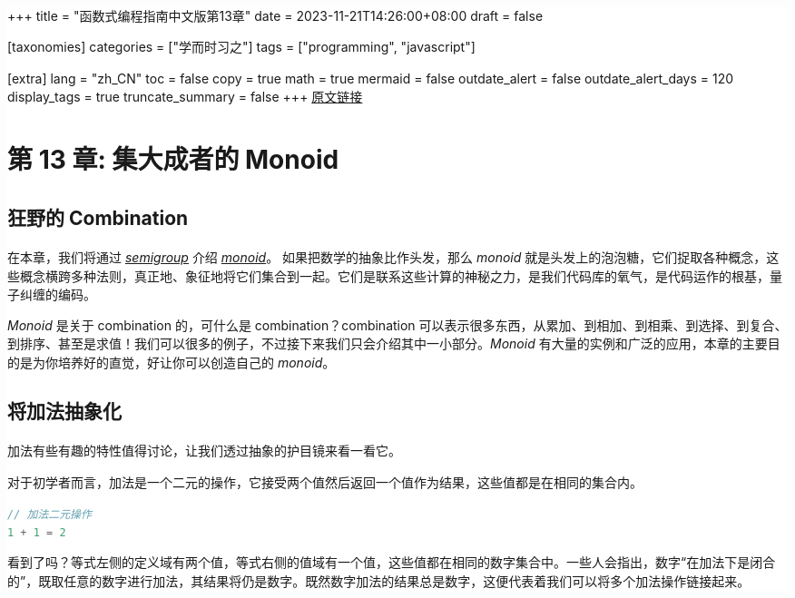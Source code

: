 +++
title = "函数式编程指南中文版第13章"
date = 2023-11-21T14:26:00+08:00
draft = false

[taxonomies]
categories = ["学而时习之"]
tags = ["programming", "javascript"]

[extra]
lang = "zh_CN"
toc = false
copy = true
math = true
mermaid = false
outdate_alert = false
outdate_alert_days = 120
display_tags = true
truncate_summary = false
+++
[原文链接](https://github.com/MostlyAdequate/mostly-adequate-guide/blob/master/ch13.md)


# 第 13 章: 集大成者的 Monoid



## 狂野的 Combination



在本章，我们将通过 [_semigroup_][wiki-semigroup] 介绍 [_monoid_][wiki-monoid]。 如果把数学的抽象比作头发，那么 _monoid_ 就是头发上的泡泡糖，它们捉取各种概念，这些概念横跨多种法则，真正地、象征地将它们集合到一起。它们是联系这些计算的神秘之力，是我们代码库的氧气，是代码运作的根基，量子纠缠的编码。



_Monoid_ 是关于 combination 的，可什么是 combination？combination 可以表示很多东西，从累加、到相加、到相乘、到选择、到复合、到排序、甚至是求值！我们可以很多的例子，不过接下来我们只会介绍其中一小部分。_Monoid_ 有大量的实例和广泛的应用，本章的主要目的是为你培养好的直觉，好让你可以创造自己的 _monoid_。



[wiki-semigroup]: https://zh.wikipedia.org/wiki/%E5%8D%8A%E7%BE%A4
[wiki-monoid]: https://zh.wikipedia.org/wiki/%E5%B9%BA%E5%8D%8A%E7%BE%A4

## 将加法抽象化



加法有些有趣的特性值得讨论，让我们透过抽象的护目镜来看一看它。



对于初学者而言，加法是一个二元的操作，它接受两个值然后返回一个值作为结果，这些值都是在相同的集合内。



```js
// 加法二元操作
1 + 1 = 2
```

看到了吗？等式左侧的定义域有两个值，等式右侧的值域有一个值，这些值都在相同的数字集合中。一些人会指出，数字“在加法下是闭合的”，既取任意的数字进行加法，其结果将仍是数字。既然数字加法的结果总是数字，这便代表着我们可以将多个加法操作链接起来。


[wiki-group]: https://zh.wikipedia.org/wiki/%E7%BE%A4
[wiki-magic-eye]: https://en.wikipedia.org/wiki/Magic_Eye
[wiki-group-theory]: https://zh.wikipedia.org/wiki/%E7%BE%A4%E8%AE%BA
[wiki-category-theory]: https://zh.wikipedia.org/wiki/%E8%8C%83%E7%95%B4%E8%AE%BA